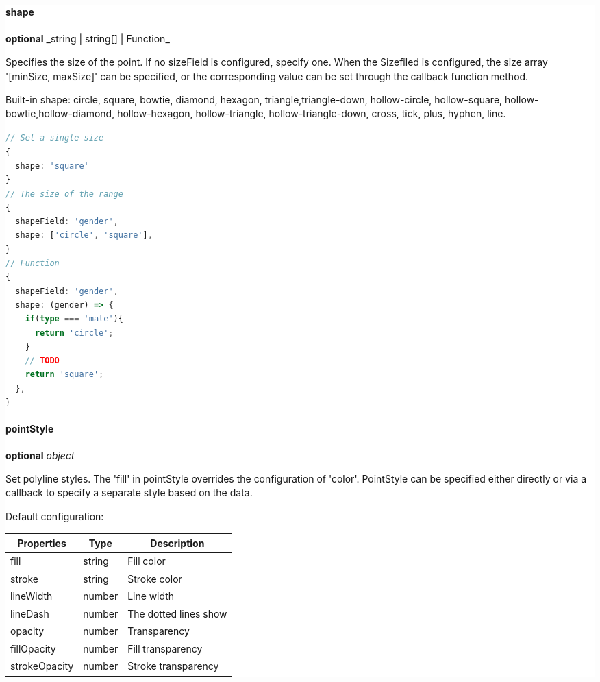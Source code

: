 #### shape

<description>**optional** \_string | string[] | Function\_</description>

<playground path="scatter/bubble/demo/quadrant.ts" rid="rect-quadrant"></playground>

Specifies the size of the point. If no sizeField is configured, specify one. When the Sizefiled is configured, the size array '[minSize, maxSize]' can be specified, or the corresponding value can be set through the callback function method.

Built-in shape: circle, square, bowtie, diamond, hexagon, triangle,triangle-down, hollow-circle, hollow-square, hollow-bowtie,hollow-diamond, hollow-hexagon, hollow-triangle, hollow-triangle-down, cross, tick, plus, hyphen, line.

```ts
// Set a single size
{
  shape: 'square'
}
// The size of the range
{
  shapeField: 'gender',
  shape: ['circle', 'square'],
}
// Function
{
  shapeField: 'gender',
  shape: (gender) => {
    if(type === 'male'){
      return 'circle';
    }
    // TODO
    return 'square';
  },
}
```

#### pointStyle

<description>**optional** _object_</description>

Set polyline styles. The 'fill' in pointStyle overrides the configuration of 'color'. PointStyle can be specified either directly or via a callback to specify a separate style based on the data.

Default configuration:

| Properties    | Type   | Description           |
| ------------- | ------ | --------------------- |
| fill          | string | Fill color            |
| stroke        | string | Stroke color          |
| lineWidth     | number | Line width            |
| lineDash      | number | The dotted lines show |
| opacity       | number | Transparency          |
| fillOpacity   | number | Fill transparency     |
| strokeOpacity | number | Stroke transparency   |

